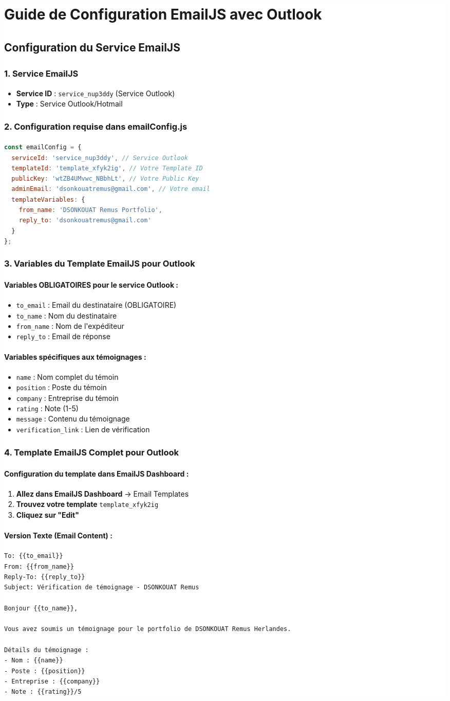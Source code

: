 # Guide de Configuration EmailJS avec Outlook

## Configuration du Service EmailJS

### 1. Service EmailJS
- **Service ID** : `service_nup3ddy` (Service Outlook)
- **Type** : Service Outlook/Hotmail

### 2. Configuration requise dans emailConfig.js
```javascript
const emailConfig = {
  serviceId: 'service_nup3ddy', // Service Outlook
  templateId: 'template_xfyk2ig', // Votre Template ID
  publicKey: 'wtZB4UMvwc_NBbhLt', // Votre Public Key
  adminEmail: 'dsonkouatremus@gmail.com', // Votre email
  templateVariables: {
    from_name: 'DSONKOUAT Remus Portfolio',
    reply_to: 'dsonkouatremus@gmail.com'
  }
};
```

### 3. Variables du Template EmailJS pour Outlook

#### Variables OBLIGATOIRES pour le service Outlook :
- `to_email` : Email du destinataire (OBLIGATOIRE)
- `to_name` : Nom du destinataire
- `from_name` : Nom de l'expéditeur
- `reply_to` : Email de réponse

#### Variables spécifiques aux témoignages :
- `name` : Nom complet du témoin
- `position` : Poste du témoin
- `company` : Entreprise du témoin
- `rating` : Note (1-5)
- `message` : Contenu du témoignage
- `verification_link` : Lien de vérification

### 4. Template EmailJS Complet pour Outlook

#### Configuration du template dans EmailJS Dashboard :

1. **Allez dans EmailJS Dashboard** → Email Templates
2. **Trouvez votre template** `template_xfyk2ig`
3. **Cliquez sur "Edit"**

#### Version Texte (Email Content) :
```
To: {{to_email}}
From: {{from_name}}
Reply-To: {{reply_to}}
Subject: Vérification de témoignage - DSONKOUAT Remus

Bonjour {{to_name}},

Vous avez soumis un témoignage pour le portfolio de DSONKOUAT Remus Herlandes.

Détails du témoignage :
- Nom : {{name}}
- Poste : {{position}}
- Entreprise : {{company}}
- Note : {{rating}}/5
```